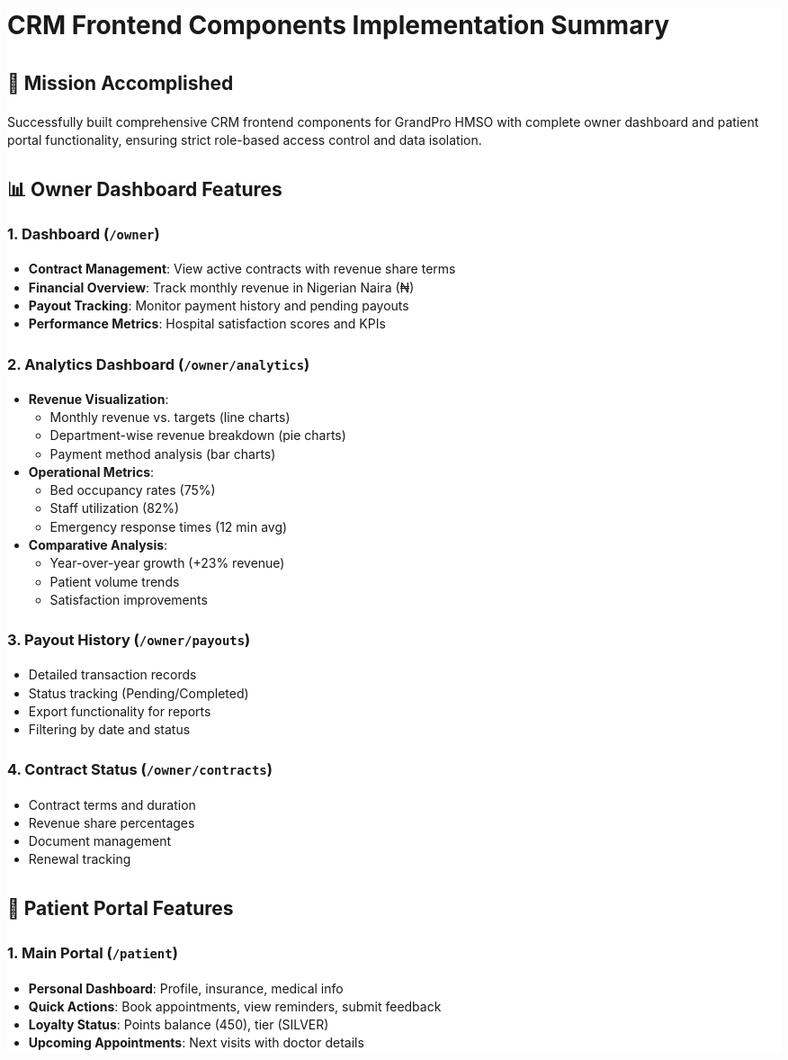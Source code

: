 # CRM Frontend Components Implementation Summary

## 🎯 Mission Accomplished
Successfully built comprehensive CRM frontend components for GrandPro HMSO with complete owner dashboard and patient portal functionality, ensuring strict role-based access control and data isolation.

## 📊 Owner Dashboard Features

### 1. Dashboard (`/owner`)
- **Contract Management**: View active contracts with revenue share terms
- **Financial Overview**: Track monthly revenue in Nigerian Naira (₦)
- **Payout Tracking**: Monitor payment history and pending payouts
- **Performance Metrics**: Hospital satisfaction scores and KPIs

### 2. Analytics Dashboard (`/owner/analytics`)
- **Revenue Visualization**:
  - Monthly revenue vs. targets (line charts)
  - Department-wise revenue breakdown (pie charts)
  - Payment method analysis (bar charts)
- **Operational Metrics**:
  - Bed occupancy rates (75%)
  - Staff utilization (82%)
  - Emergency response times (12 min avg)
- **Comparative Analysis**:
  - Year-over-year growth (+23% revenue)
  - Patient volume trends
  - Satisfaction improvements

### 3. Payout History (`/owner/payouts`)
- Detailed transaction records
- Status tracking (Pending/Completed)
- Export functionality for reports
- Filtering by date and status

### 4. Contract Status (`/owner/contracts`)
- Contract terms and duration
- Revenue share percentages
- Document management
- Renewal tracking

## 🏥 Patient Portal Features

### 1. Main Portal (`/patient`)
- **Personal Dashboard**: Profile, insurance, medical info
- **Quick Actions**: Book appointments, view reminders, submit feedback
- **Loyalty Status**: Points balance (450), tier (SILVER)
- **Upcoming Appointments**: Next visits with doctor details
